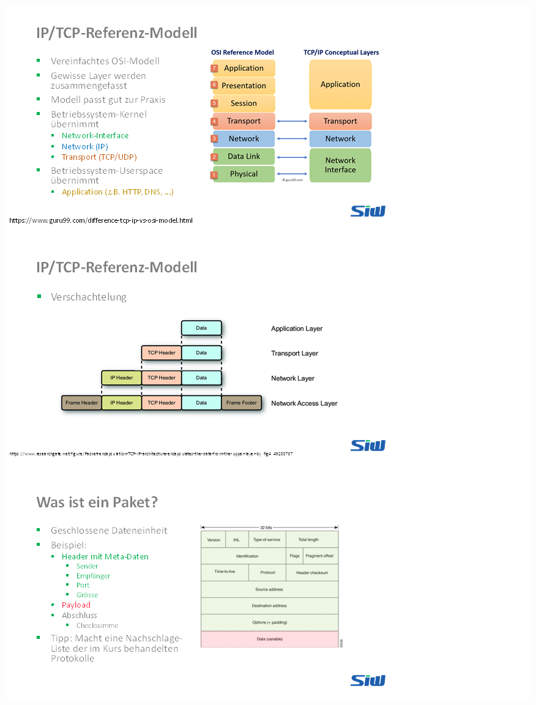 

![](../media/S2_02_DETE_Sicherheitsvorfaelle-erkennen-DETE--Block-2.5-image6.png)



![IP/TCP-Referenz-Modell Verschachtelung TCP TCP TCP Aß)licaticn Layer Transpa•t Layer Network Layer Network Access Layer Sian ](../media/S2_02_DETE_Sicherheitsvorfaelle-erkennen-DETE--Block-2.5-image7.png)



![Was ist ein Paket? Geschlossene Dateneinheit Beispiel: Header mit Sender Empfanger Grösse Payload Abschluss Check5umme Tipp: Macht eine Nachschlaze- Liste der im Kurs behandelten Protokolle ](../media/S2_02_DETE_Sicherheitsvorfaelle-erkennen-DETE--Block-2.5-image8.png)